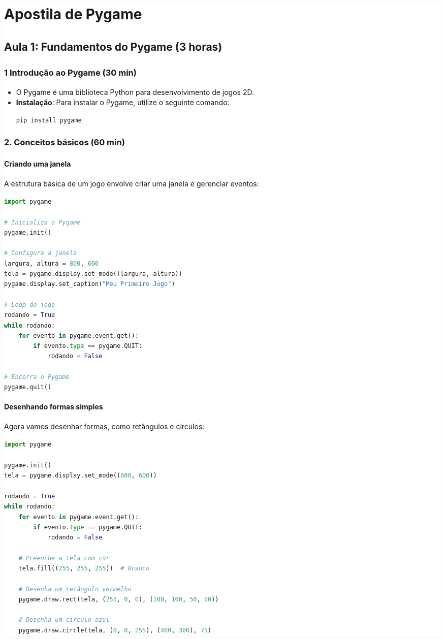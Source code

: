 # Apostila de Pygame

## Aula 1: Fundamentos do Pygame (3 horas)

### 1 Introdução ao Pygame (30 min)
- O Pygame é uma biblioteca Python para desenvolvimento de jogos 2D.
- **Instalação**: 
  Para instalar o Pygame, utilize o seguinte comando:
  ```bash
  pip install pygame
  ```

### 2. Conceitos básicos (60 min)
#### Criando uma janela
A estrutura básica de um jogo envolve criar uma janela e gerenciar eventos:

```python
import pygame

# Inicializa o Pygame
pygame.init()

# Configura a janela
largura, altura = 800, 600
tela = pygame.display.set_mode((largura, altura))
pygame.display.set_caption("Meu Primeiro Jogo")

# Loop do jogo
rodando = True
while rodando:
    for evento in pygame.event.get():
        if evento.type == pygame.QUIT:
            rodando = False

# Encerra o Pygame
pygame.quit()
```

#### Desenhando formas simples
Agora vamos desenhar formas, como retângulos e círculos:

```python
import pygame

pygame.init()
tela = pygame.display.set_mode((800, 600))

rodando = True
while rodando:
    for evento in pygame.event.get():
        if evento.type == pygame.QUIT:
            rodando = False
    
    # Preenche a tela com cor
    tela.fill((255, 255, 255))  # Branco

    # Desenha um retângulo vermelho
    pygame.draw.rect(tela, (255, 0, 0), (100, 100, 50, 50))

    # Desenha um círculo azul
    pygame.draw.circle(tela, (0, 0, 255), (400, 300), 75)

```